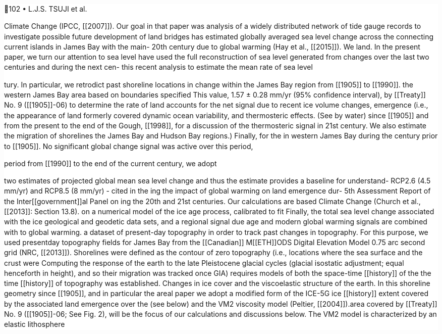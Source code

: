 102 • L.J.S. TSUJI et al.

Climate Change (IPCC, [[2007]]). Our goal in that paper was analysis of a widely distributed network of tide gauge records
to investigate possible future development of land bridges has estimated globally averaged sea level change across the
connecting current islands in James Bay with the main- 20th century due to global warming (Hay et al., [[2015]]). We
land. In the present paper, we turn our attention to sea level have used the full reconstruction of sea level generated from
changes over the last two centuries and during the next cen- this recent analysis to estimate the mean rate of sea level

tury. In particular, we retrodict past shoreline locations in change within the James Bay region from [[1905]] to [[1990]].
the western James Bay area based on boundaries specified This value, 1.57 ± 0.28 mm/yr (95% confidence interval),
by [[Treaty]] No. 9 ([[1905]]-06) to determine the rate of land accounts for the net signal due to recent ice volume changes,
emergence (i.e., the appearance of land formerly covered dynamic ocean variability, and thermosteric effects. (See
by water) since [[1905]] and from the present to the end of the Gough, [[1998]], for a discussion of the thermosteric signal in
21st century. We also estimate the migration of shorelines the James Bay and Hudson Bay regions.) Finally, for the
in western James Bay during the century prior to [[1905]]. No
significant global change signal was active over this period,

period from [[1990]] to the end of the current century, we adopt

two estimates of projected global mean sea level change and thus the estimate provides a baseline for understand- RCP2.6 (4.5 mm/yr) and RCP8.5 (8 mm/yr) - cited in the
ing the impact of global warming on land emergence dur- 5th Assessment Report of the Inter[[government]]al Panel on
ing the 20th and 21st centuries. Our calculations are based Climate Change (Church et al., [[2013]]: Section 13.8).
on a numerical model of the ice age process, calibrated to fit
Finally, the total sea level change associated with the ice
geological and geodetic data sets, and a regional signal due age and modern global warming signals are combined with
to global warming.
a dataset of present-day topography in order to track past
changes in topography. For this purpose, we used presentday topography fields for James Bay from the [[Canadian]]
M[[ETH]]ODS
Digital Elevation Model 0.75 arc second grid (NRC, [[2013]]).
Shorelines were defined as the contour of zero topography
(i.e., locations
where the sea surface and the crust were
Computing the response of the earth to the late
Pleistocene glacial cycles (glacial isostatic adjustment; equal
henceforth
in height), and so their migration was tracked once
GIA) requires models of both the space-time [[history]]
of the
the time [[history]]
of topography was established. Changes in
ice cover and the viscoelastic structure of the earth. In this
shoreline geometry since [[1905]], and in particular the areal
paper we adopt a modified form of the ICE-5G ice [[history]]
extent covered by the associated land emergence over the
(see below) and the VM2 viscosity model (Peltier, [[2004]]).area covered by [[Treaty]] No. 9 ([[1905]]-06; See Fig. 2), will be
the focus of our calculations and discussions below.
The VM2 model is characterized by an elastic lithosphere